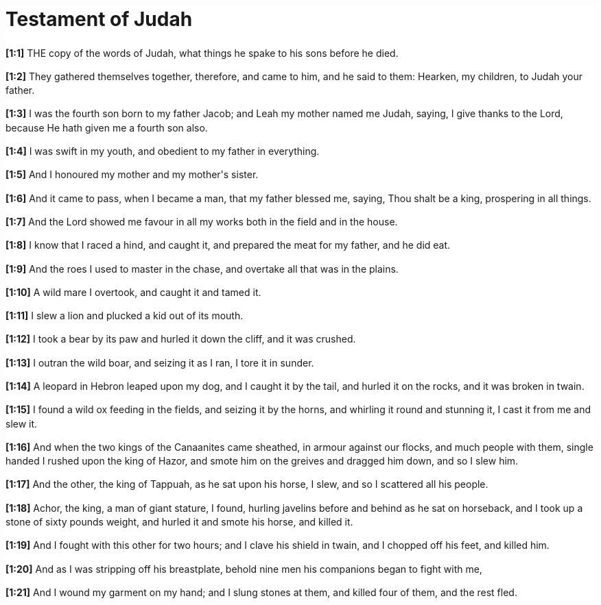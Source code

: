 # Testament of Judah



**[1:1]** THE copy of the words of Judah, what things he spake to his sons before he died.

**[1:2]** They gathered themselves together, therefore, and came to him, and he said to them: Hearken, my children, to Judah your father.

**[1:3]** I was the fourth son born to my father Jacob; and Leah my mother named me Judah, saying, I give thanks to the Lord, because He hath given me a fourth son also.

**[1:4]** I was swift in my youth, and obedient to my father in everything.

**[1:5]** And I honoured my mother and my mother's sister.

**[1:6]** And it came to pass, when I became a man, that my father blessed me, saying, Thou shalt be a king, prospering in all things.

**[1:7]** And the Lord showed me favour in all my works both in the field and in the house.

**[1:8]** I know that I raced a hind, and caught it, and prepared the meat for my father, and he did eat.

**[1:9]** And the roes I used to master in the chase, and overtake all that was in the plains.

**[1:10]** A wild mare I overtook, and caught it and tamed it.

**[1:11]** I slew a lion and plucked a kid out of its mouth.

**[1:12]** I took a bear by its paw and hurled it down the cliff, and it was crushed.

**[1:13]** I outran the wild boar, and seizing it as I ran, I tore it in sunder.

**[1:14]** A leopard in Hebron leaped upon my dog, and I caught it by the tail, and hurled it on the rocks, and it was broken in twain.

**[1:15]** I found a wild ox feeding in the fields, and seizing it by the horns, and whirling it round and stunning it, I cast it from me and slew it.

**[1:16]** And when the two kings of the Canaanites came sheathed, in armour against our flocks, and much people with them, single handed I rushed upon the king of Hazor, and smote him on the greives and dragged him down, and so I slew him.

**[1:17]** And the other, the king of Tappuah, as he sat upon his horse, I slew, and so I scattered all his people.

**[1:18]** Achor, the king, a man of giant stature, I found, hurling javelins before and behind as he sat on horseback, and I took up a stone of sixty pounds weight, and hurled it and smote his horse, and killed it.

**[1:19]** And I fought with this other for two hours; and I clave his shield in twain, and I chopped off his feet, and killed him.

**[1:20]** And as I was stripping off his breastplate, behold nine men his companions began to fight with me,

**[1:21]** And I wound my garment on my hand; and I slung stones at them, and killed four of them, and the rest fled.
